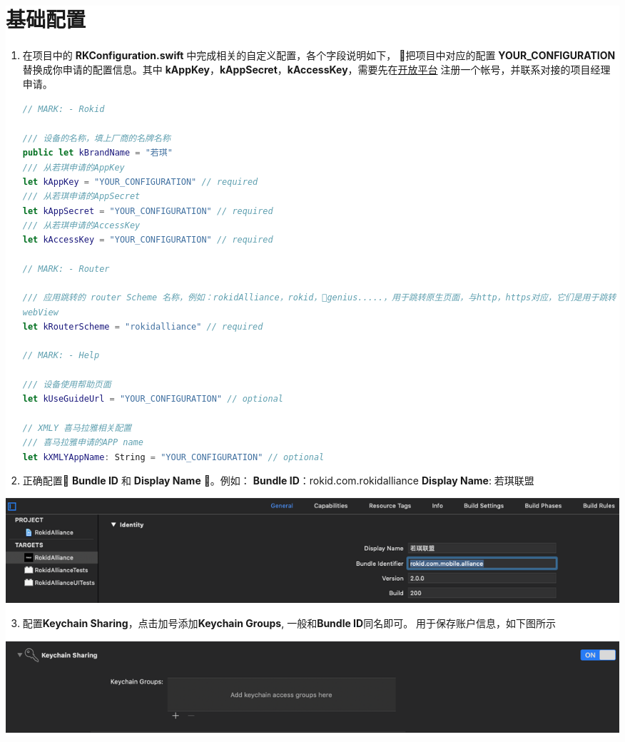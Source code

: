 # 基础配置

1. 在项目中的 **RKConfiguration.swift** 中完成相关的自定义配置，各个字段说明如下， 把项目中对应的配置 **YOUR_CONFIGURATION** 替换成你申请的配置信息。其中 **kAppKey**，**kAppSecret**，**kAccessKey**，需要先在[开放平台](https://developer.rokid.com/#/) 注册一个帐号，并联系对接的项目经理申请。

    ```swift
    // MARK: - Rokid

    /// 设备的名称，填上厂商的名牌名称
    public let kBrandName = "若琪"
    /// 从若琪申请的AppKey
    let kAppKey = "YOUR_CONFIGURATION" // required
    /// 从若琪申请的AppSecret
    let kAppSecret = "YOUR_CONFIGURATION" // required
    /// 从若琪申请的AccessKey
    let kAccessKey = "YOUR_CONFIGURATION" // required

    // MARK: - Router

    /// 应用跳转的 router Scheme 名称，例如：rokidAlliance，rokid，genius.....，用于跳转原生页面，与http，https对应，它们是用于跳转webView
    let kRouterScheme = "rokidalliance" // required

    // MARK: - Help

    /// 设备使用帮助页面
    let kUseGuideUrl = "YOUR_CONFIGURATION" // optional
    
    // XMLY 喜马拉雅相关配置
    /// 喜马拉雅申请的APP name
    let kXMLYAppName: String = "YOUR_CONFIGURATION" // optional

    ```


2. 正确配置 **Bundle ID** 和 **Display Name** 。例如： **Bundle ID**：rokid.com.rokidalliance
**Display Name**: 若琪联盟

![](media/bundle-id.png)

3. 配置**Keychain Sharing**，点击加号添加**Keychain Groups**, 一般和**Bundle ID**同名即可。 用于保存账户信息，如下图所示

![](media/keychain-sharing.png)
